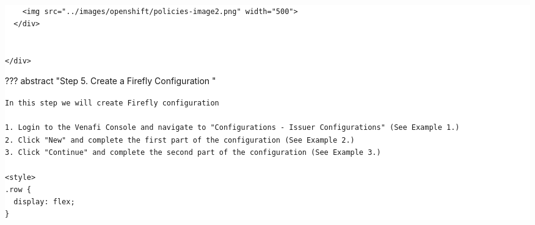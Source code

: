         <img src="../images/openshift/policies-image2.png" width="500">
      </div>
           
      
    </div>


??? abstract "Step 5. Create a Firefly Configuration "

    In this step we will create Firefly configuration 
    
    1. Login to the Venafi Console and navigate to "Configurations - Issuer Configurations" (See Example 1.)
    2. Click "New" and complete the first part of the configuration (See Example 2.)
    3. Click "Continue" and complete the second part of the configuration (See Example 3.)

    <style>
    .row {
      display: flex;
    }
